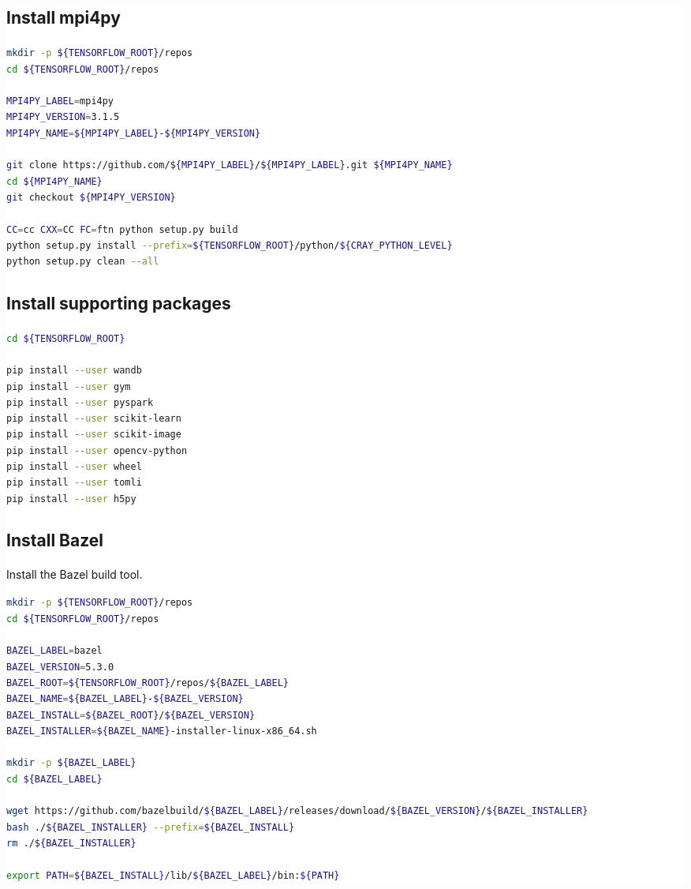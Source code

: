 Install mpi4py
--------------

```bash
mkdir -p ${TENSORFLOW_ROOT}/repos
cd ${TENSORFLOW_ROOT}/repos

MPI4PY_LABEL=mpi4py
MPI4PY_VERSION=3.1.5
MPI4PY_NAME=${MPI4PY_LABEL}-${MPI4PY_VERSION}

git clone https://github.com/${MPI4PY_LABEL}/${MPI4PY_LABEL}.git ${MPI4PY_NAME}
cd ${MPI4PY_NAME}
git checkout ${MPI4PY_VERSION}

CC=cc CXX=CC FC=ftn python setup.py build
python setup.py install --prefix=${TENSORFLOW_ROOT}/python/${CRAY_PYTHON_LEVEL}
python setup.py clean --all
```


Install supporting packages
---------------------------

```bash
cd ${TENSORFLOW_ROOT}

pip install --user wandb
pip install --user gym
pip install --user pyspark
pip install --user scikit-learn
pip install --user scikit-image
pip install --user opencv-python
pip install --user wheel
pip install --user tomli
pip install --user h5py
```


Install Bazel
-------------

Install the Bazel build tool.

```bash
mkdir -p ${TENSORFLOW_ROOT}/repos
cd ${TENSORFLOW_ROOT}/repos

BAZEL_LABEL=bazel
BAZEL_VERSION=5.3.0
BAZEL_ROOT=${TENSORFLOW_ROOT}/repos/${BAZEL_LABEL}
BAZEL_NAME=${BAZEL_LABEL}-${BAZEL_VERSION}
BAZEL_INSTALL=${BAZEL_ROOT}/${BAZEL_VERSION}
BAZEL_INSTALLER=${BAZEL_NAME}-installer-linux-x86_64.sh

mkdir -p ${BAZEL_LABEL}
cd ${BAZEL_LABEL}

wget https://github.com/bazelbuild/${BAZEL_LABEL}/releases/download/${BAZEL_VERSION}/${BAZEL_INSTALLER}
bash ./${BAZEL_INSTALLER} --prefix=${BAZEL_INSTALL}
rm ./${BAZEL_INSTALLER}

export PATH=${BAZEL_INSTALL}/lib/${BAZEL_LABEL}/bin:${PATH}
```
